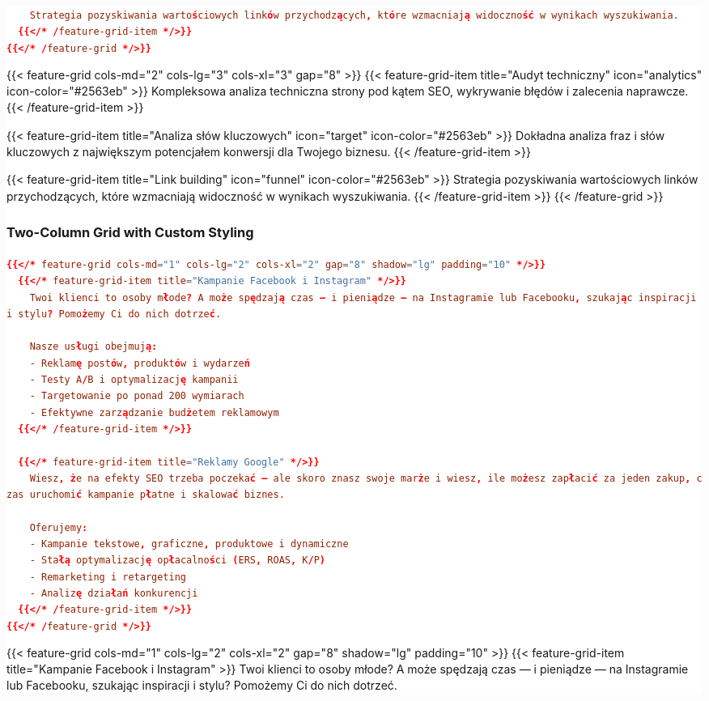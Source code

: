 ```toml
    Strategia pozyskiwania wartościowych linków przychodzących, które wzmacniają widoczność w wynikach wyszukiwania.
  {{</* /feature-grid-item */>}}
{{</* /feature-grid */>}}
```

{{< feature-grid cols-md="2" cols-lg="3" cols-xl="3" gap="8" >}}
  {{< feature-grid-item title="Audyt techniczny" icon="analytics" icon-color="#2563eb" >}}
    Kompleksowa analiza techniczna strony pod kątem SEO, wykrywanie błędów i zalecenia naprawcze.
  {{< /feature-grid-item >}}
  
  {{< feature-grid-item title="Analiza słów kluczowych" icon="target" icon-color="#2563eb" >}}
    Dokładna analiza fraz i słów kluczowych z największym potencjałem konwersji dla Twojego biznesu.
  {{< /feature-grid-item >}}
  
  {{< feature-grid-item title="Link building" icon="funnel" icon-color="#2563eb" >}}
    Strategia pozyskiwania wartościowych linków przychodzących, które wzmacniają widoczność w wynikach wyszukiwania.
  {{< /feature-grid-item >}}
{{< /feature-grid >}}

### Two-Column Grid with Custom Styling

```toml
{{</* feature-grid cols-md="1" cols-lg="2" cols-xl="2" gap="8" shadow="lg" padding="10" */>}}
  {{</* feature-grid-item title="Kampanie Facebook i Instagram" */>}}
    Twoi klienci to osoby młode? A może spędzają czas — i pieniądze — na Instagramie lub Facebooku, szukając inspiracji i stylu? Pomożemy Ci do nich dotrzeć.
    
    Nasze usługi obejmują:
    - Reklamę postów, produktów i wydarzeń
    - Testy A/B i optymalizację kampanii
    - Targetowanie po ponad 200 wymiarach
    - Efektywne zarządzanie budżetem reklamowym
  {{</* /feature-grid-item */>}}
  
  {{</* feature-grid-item title="Reklamy Google" */>}}
    Wiesz, że na efekty SEO trzeba poczekać — ale skoro znasz swoje marże i wiesz, ile możesz zapłacić za jeden zakup, czas uruchomić kampanie płatne i skalować biznes.
    
    Oferujemy:
    - Kampanie tekstowe, graficzne, produktowe i dynamiczne
    - Stałą optymalizację opłacalności (ERS, ROAS, K/P)
    - Remarketing i retargeting
    - Analizę działań konkurencji
  {{</* /feature-grid-item */>}}
{{</* /feature-grid */>}}
```

{{< feature-grid cols-md="1" cols-lg="2" cols-xl="2" gap="8" shadow="lg" padding="10" >}}
  {{< feature-grid-item title="Kampanie Facebook i Instagram" >}}
    Twoi klienci to osoby młode? A może spędzają czas — i pieniądze — na Instagramie lub Facebooku, szukając inspiracji i stylu? Pomożemy Ci do nich dotrzeć.
    